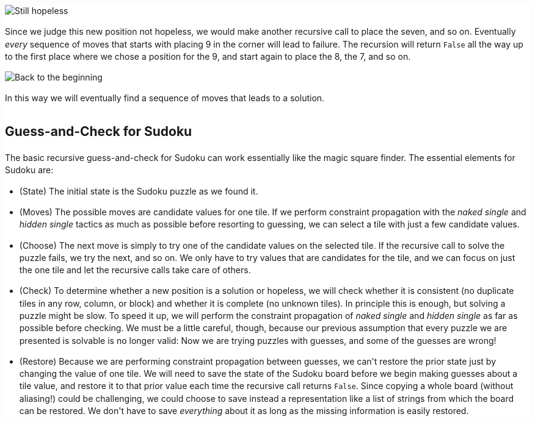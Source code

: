  ![Still hopeless](img_05_01/magic_square_mv3.svg)
 
 Since we judge this new position not hopeless, 
 we would make another recursive call to place the 
 seven, and so on.  Eventually *every* sequence of 
 moves that starts with placing 9 in the corner 
 will lead to failure.  The recursion will 
 return `False` all the way up to the first 
 place where we chose a position for the 9, 
 and start again to place the 8, the 7, and so on.
 
 ![Back to the beginning](img_05_01/magic_square_mvx.svg)

 In this way we will eventually find a sequence 
 of moves that leads to a solution. 
 
## Guess-and-Check for Sudoku

The basic recursive guess-and-check for Sudoku can 
work essentially like the magic square finder.  The 
essential elements for Sudoku are: 

* (State) The initial state is the Sudoku puzzle as we 
found it. 

* (Moves) The possible moves are candidate values for one 
tile. If we perform constraint propagation with the 
*naked single* and *hidden single* tactics as much 
as possible before resorting to guessing, we can 
select a tile with just a few candidate values. 


* (Choose) The next move is simply to try one of the candidate values
on the selected tile.  If the recursive call to solve the puzzle
fails, we try the next, and so on.  We only have to try 
values that are candidates for the tile, and we can focus 
on just the one tile and let the recursive calls take care 
of others. 

*  (Check) To determine whether a new position is a solution or hopeless, 
we will check whether it is consistent (no duplicate tiles in any 
row, column, or block) and whether it is complete (no unknown tiles). 
In principle this is enough, but solving a puzzle might be slow. 
To speed it up, we will perform the constraint propagation of 
*naked single* and *hidden single* as far as possible before 
checking. We must be a little careful, though, because our previous 
assumption that every puzzle we are presented is solvable is no 
longer valid:  Now we are trying puzzles with guesses, and some of the 
guesses are wrong! 

* (Restore) Because we are performing constraint propagation between guesses, 
we can't restore the prior state just by changing the value of 
one tile.  We will need to save the state of the Sudoku board 
before we begin making guesses about a tile value, and restore 
it to that prior value each time the recursive call returns `False`.
Since copying a whole board (without aliasing!) could be challenging, 
we could choose to save instead a representation like a list 
of strings from which the board can be restored.  We don't have to 
save *everything* about it as long as the missing information is 
easily restored. 
